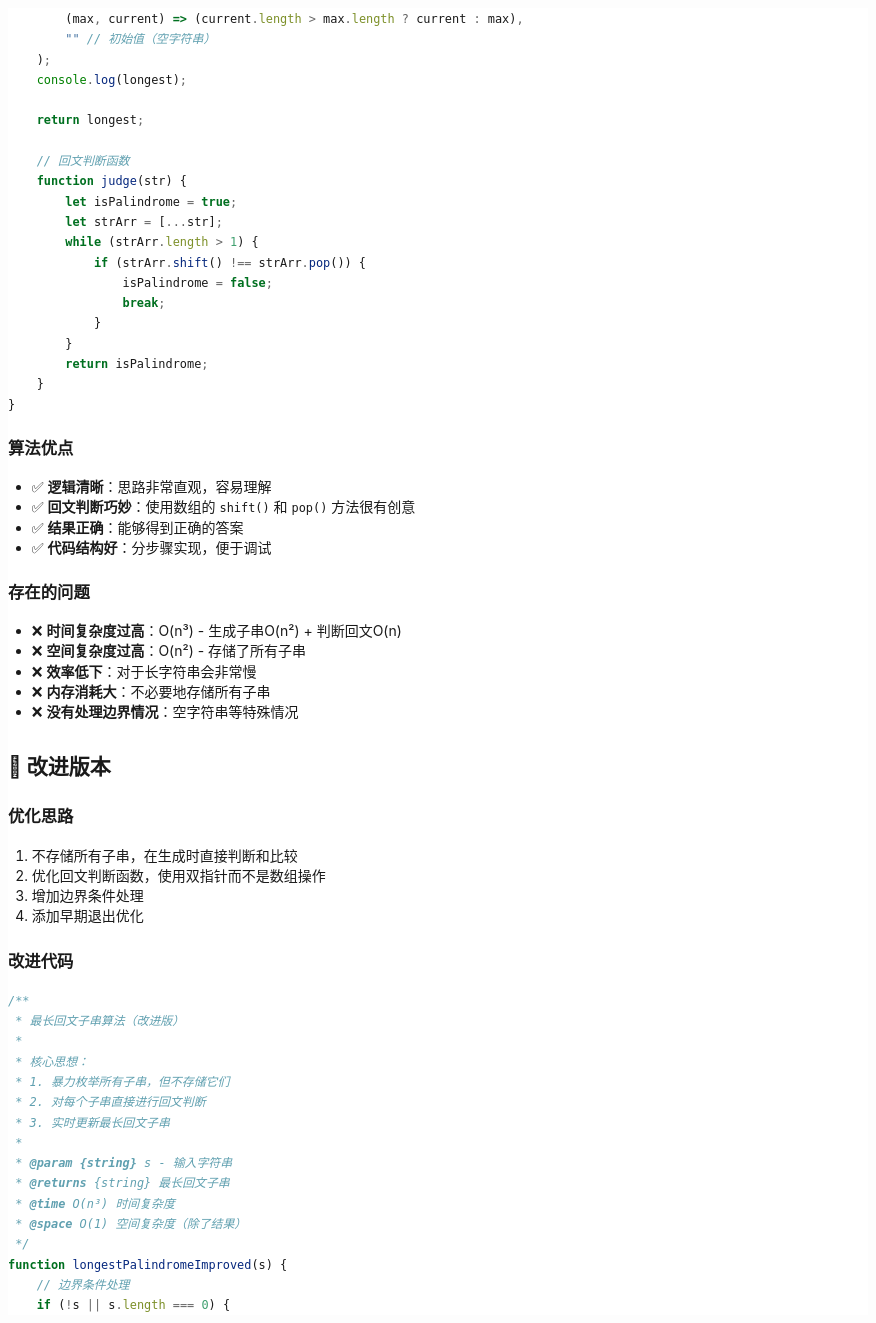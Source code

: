 ```javascript
        (max, current) => (current.length > max.length ? current : max),
        "" // 初始值（空字符串）
    );
    console.log(longest);

    return longest;

    // 回文判断函数
    function judge(str) {
        let isPalindrome = true;
        let strArr = [...str];
        while (strArr.length > 1) {
            if (strArr.shift() !== strArr.pop()) {
                isPalindrome = false;
                break;
            }
        }
        return isPalindrome;
    }
}
```

### 算法优点
- ✅ **逻辑清晰**：思路非常直观，容易理解
- ✅ **回文判断巧妙**：使用数组的 `shift()` 和 `pop()` 方法很有创意
- ✅ **结果正确**：能够得到正确的答案
- ✅ **代码结构好**：分步骤实现，便于调试

### 存在的问题
- ❌ **时间复杂度过高**：O(n³) - 生成子串O(n²) + 判断回文O(n)
- ❌ **空间复杂度过高**：O(n²) - 存储了所有子串
- ❌ **效率低下**：对于长字符串会非常慢
- ❌ **内存消耗大**：不必要地存储所有子串
- ❌ **没有处理边界情况**：空字符串等特殊情况

## 🔧 改进版本

### 优化思路
1. 不存储所有子串，在生成时直接判断和比较
2. 优化回文判断函数，使用双指针而不是数组操作
3. 增加边界条件处理
4. 添加早期退出优化

### 改进代码
```javascript
/**
 * 最长回文子串算法（改进版）
 *
 * 核心思想：
 * 1. 暴力枚举所有子串，但不存储它们
 * 2. 对每个子串直接进行回文判断
 * 3. 实时更新最长回文子串
 *
 * @param {string} s - 输入字符串
 * @returns {string} 最长回文子串
 * @time O(n³) 时间复杂度
 * @space O(1) 空间复杂度（除了结果）
 */
function longestPalindromeImproved(s) {
    // 边界条件处理
    if (!s || s.length === 0) {
```